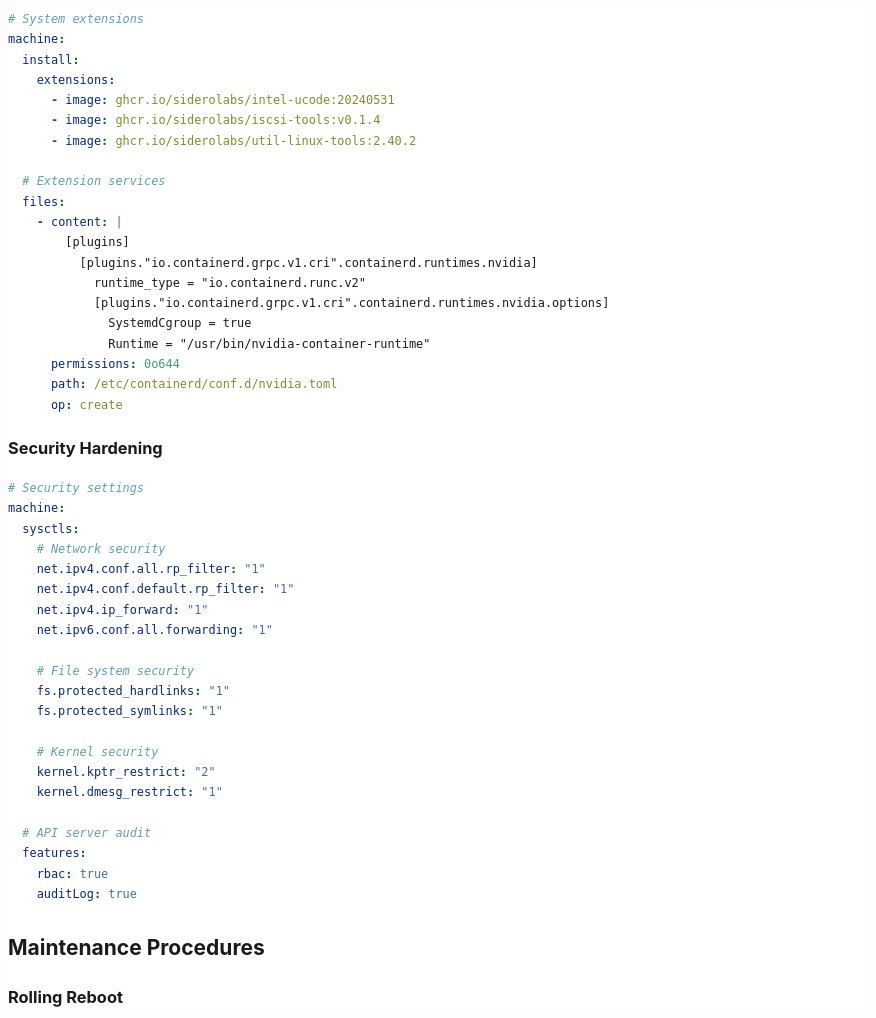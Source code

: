 ```yaml
# System extensions
machine:
  install:
    extensions:
      - image: ghcr.io/siderolabs/intel-ucode:20240531
      - image: ghcr.io/siderolabs/iscsi-tools:v0.1.4
      - image: ghcr.io/siderolabs/util-linux-tools:2.40.2
  
  # Extension services
  files:
    - content: |
        [plugins]
          [plugins."io.containerd.grpc.v1.cri".containerd.runtimes.nvidia]
            runtime_type = "io.containerd.runc.v2"
            [plugins."io.containerd.grpc.v1.cri".containerd.runtimes.nvidia.options]
              SystemdCgroup = true
              Runtime = "/usr/bin/nvidia-container-runtime"
      permissions: 0o644
      path: /etc/containerd/conf.d/nvidia.toml
      op: create
```

### Security Hardening

```yaml
# Security settings
machine:
  sysctls:
    # Network security
    net.ipv4.conf.all.rp_filter: "1"
    net.ipv4.conf.default.rp_filter: "1"
    net.ipv4.ip_forward: "1"
    net.ipv6.conf.all.forwarding: "1"
    
    # File system security
    fs.protected_hardlinks: "1"
    fs.protected_symlinks: "1"
    
    # Kernel security
    kernel.kptr_restrict: "2"
    kernel.dmesg_restrict: "1"
  
  # API server audit
  features:
    rbac: true
    auditLog: true
```

## Maintenance Procedures

### Rolling Reboot

